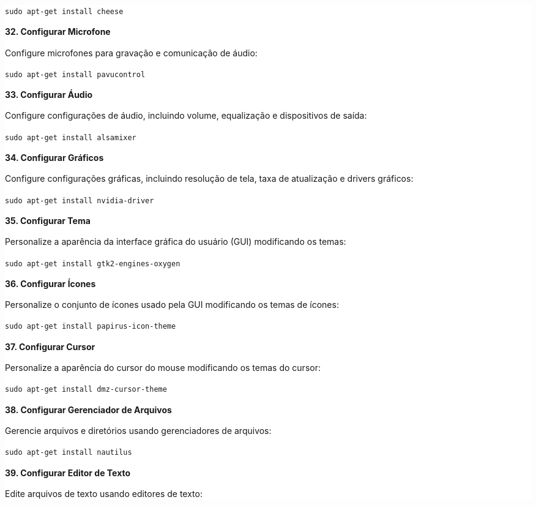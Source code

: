 ```
sudo apt-get install cheese
```

**32. Configurar Microfone**

Configure microfones para gravação e comunicação de áudio:

```
sudo apt-get install pavucontrol
```

**33. Configurar Áudio**

Configure configurações de áudio, incluindo volume, equalização e dispositivos de saída:

```
sudo apt-get install alsamixer
```

**34. Configurar Gráficos**

Configure configurações gráficas, incluindo resolução de tela, taxa de atualização e drivers gráficos:

```
sudo apt-get install nvidia-driver
```

**35. Configurar Tema**

Personalize a aparência da interface gráfica do usuário (GUI) modificando os temas:

```
sudo apt-get install gtk2-engines-oxygen
```

**36. Configurar Ícones**

Personalize o conjunto de ícones usado pela GUI modificando os temas de ícones:

```
sudo apt-get install papirus-icon-theme
```

**37. Configurar Cursor**

Personalize a aparência do cursor do mouse modificando os temas do cursor:

```
sudo apt-get install dmz-cursor-theme
```

**38. Configurar Gerenciador de Arquivos**

Gerencie arquivos e diretórios usando gerenciadores de arquivos:

```
sudo apt-get install nautilus
```

**39. Configurar Editor de Texto**

Edite arquivos de texto usando editores de texto:
